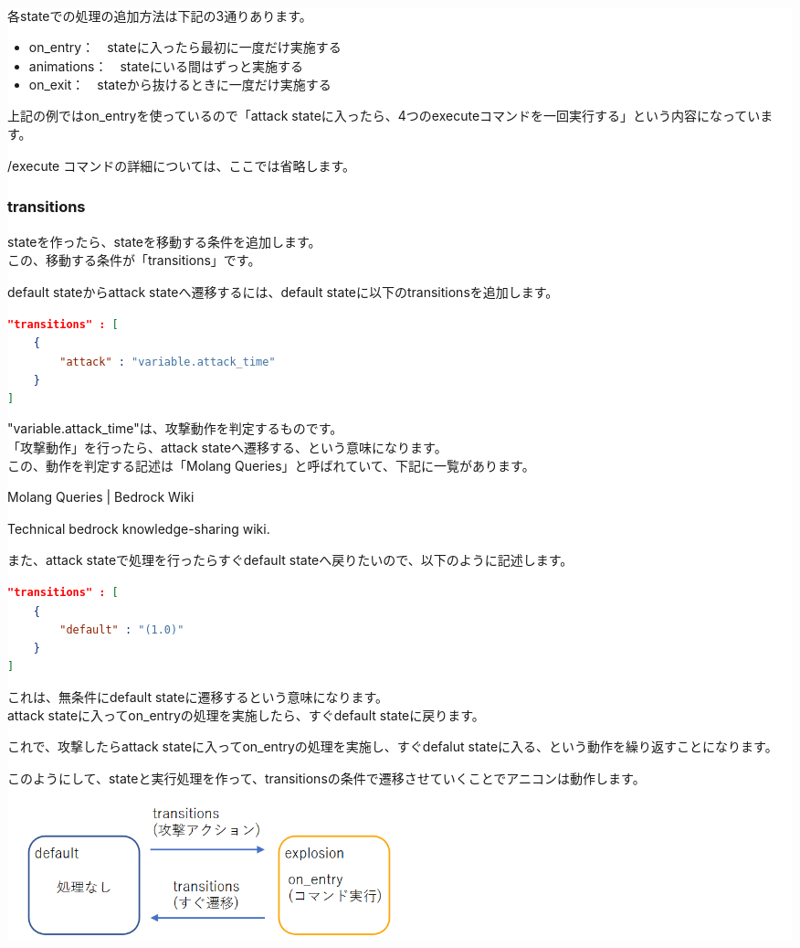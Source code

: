 各stateでの処理の追加方法は下記の3通りあります。  

* on_entry：　stateに入ったら最初に一度だけ実施する
* animations：　stateにいる間はずっと実施する
* on_exit：　stateから抜けるときに一度だけ実施する

上記の例ではon_entryを使っているので「attack stateに入ったら、4つのexecuteコマンドを一回実行する」という内容になっています。  

/execute コマンドの詳細については、ここでは省略します。  

### transitions

stateを作ったら、stateを移動する条件を追加します。  
この、移動する条件が「transitions」です。  

default stateからattack stateへ遷移するには、default stateに以下のtransitionsを追加します。  

```json
"transitions" : [
    {
        "attack" : "variable.attack_time"
    }
]
```

"variable.attack_time"は、攻撃動作を判定するものです。  
「攻撃動作」を行ったら、attack stateへ遷移する、という意味になります。  
この、動作を判定する記述は「Molang Queries」と呼ばれていて、下記に一覧があります。  

<a href="https://wiki.bedrock.dev/documentation/queries.html#variable-attack-time" style="text-decoration: none;">
<div class="link-box"><div class="img-box"><div style="background-image: url('https://wiki.bedrock.dev/assets/images/homepage/wikilogo.png');"></div></div><div class="text-box"><p class="title">Molang Queries | Bedrock Wiki</p><p class="description">Technical bedrock knowledge-sharing wiki.</p></div></div>
</a>

また、attack stateで処理を行ったらすぐdefault stateへ戻りたいので、以下のように記述します。  

```json
"transitions" : [
    {
        "default" : "(1.0)" 
    }
]
```

これは、無条件にdefault stateに遷移するという意味になります。  
attack stateに入ってon_entryの処理を実施したら、すぐdefault stateに戻ります。  

これで、攻撃したらattack stateに入ってon_entryの処理を実施し、すぐdefalut stateに入る、という動作を繰り返すことになります。  

このようにして、stateと実行処理を作って、transitionsの条件で遷移させていくことでアニコンは動作します。  

<img src="../img/20221027-minecraft-addon3-3.png" style="width:100%; max-width:400px; margin-left:20px;" alt="アニコンのtransitionsの説明の図">  
